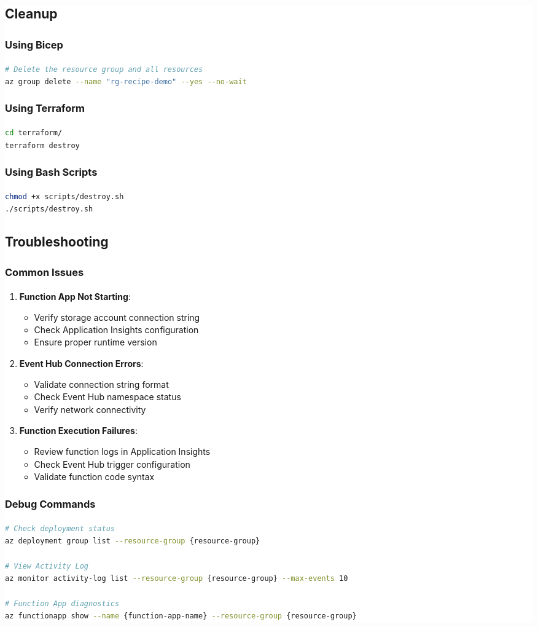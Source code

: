 ## Cleanup

### Using Bicep

```bash
# Delete the resource group and all resources
az group delete --name "rg-recipe-demo" --yes --no-wait
```

### Using Terraform

```bash
cd terraform/
terraform destroy
```

### Using Bash Scripts

```bash
chmod +x scripts/destroy.sh
./scripts/destroy.sh
```

## Troubleshooting

### Common Issues

1. **Function App Not Starting**:
   - Verify storage account connection string
   - Check Application Insights configuration
   - Ensure proper runtime version

2. **Event Hub Connection Errors**:
   - Validate connection string format
   - Check Event Hub namespace status
   - Verify network connectivity

3. **Function Execution Failures**:
   - Review function logs in Application Insights
   - Check Event Hub trigger configuration
   - Validate function code syntax

### Debug Commands

```bash
# Check deployment status
az deployment group list --resource-group {resource-group}

# View Activity Log
az monitor activity-log list --resource-group {resource-group} --max-events 10

# Function App diagnostics
az functionapp show --name {function-app-name} --resource-group {resource-group}
```
